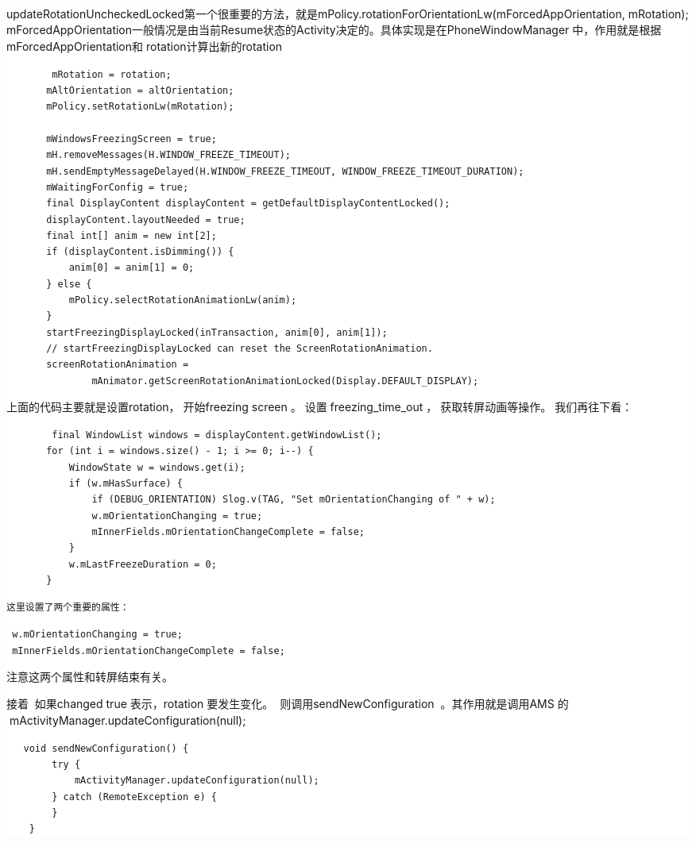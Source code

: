  updateRotationUncheckedLocked第一个很重要的方法，就是mPolicy.rotationForOrientationLw(mForcedAppOrientation, mRotation);　 mForcedAppOrientation一般情况是由当前Resume状态的Activity决定的。具体实现是在PhoneWindowManager 中，作用就是根据mForcedAppOrientation和 rotation计算出新的rotation

 ```
         mRotation = rotation;
        mAltOrientation = altOrientation;
        mPolicy.setRotationLw(mRotation);
 
        mWindowsFreezingScreen = true;
        mH.removeMessages(H.WINDOW_FREEZE_TIMEOUT);
        mH.sendEmptyMessageDelayed(H.WINDOW_FREEZE_TIMEOUT, WINDOW_FREEZE_TIMEOUT_DURATION);
        mWaitingForConfig = true;
        final DisplayContent displayContent = getDefaultDisplayContentLocked();
        displayContent.layoutNeeded = true;
        final int[] anim = new int[2];
        if (displayContent.isDimming()) {
            anim[0] = anim[1] = 0;
        } else {
            mPolicy.selectRotationAnimationLw(anim);
        }
        startFreezingDisplayLocked(inTransaction, anim[0], anim[1]);
        // startFreezingDisplayLocked can reset the ScreenRotationAnimation.
        screenRotationAnimation =
                mAnimator.getScreenRotationAnimationLocked(Display.DEFAULT_DISPLAY);
```

 上面的代码主要就是设置rotation，  开始freezing screen 。  设置 freezing_time_out ， 获取转屏动画等操作。
 我们再往下看：
 
 ```
         final WindowList windows = displayContent.getWindowList();
        for (int i = windows.size() - 1; i >= 0; i--) {
            WindowState w = windows.get(i);
            if (w.mHasSurface) {
                if (DEBUG_ORIENTATION) Slog.v(TAG, "Set mOrientationChanging of " + w);
                w.mOrientationChanging = true;
                mInnerFields.mOrientationChangeComplete = false;
            }
            w.mLastFreezeDuration = 0;
        }
```

    这里设置了两个重要的属性：
	
```
 w.mOrientationChanging = true;
 mInnerFields.mOrientationChangeComplete = false;
```

注意这两个属性和转屏结束有关。

接着  如果changed true 表示，rotation 要发生变化。  则调用sendNewConfiguration  。其作用就是调用AMS 的  mActivityManager.updateConfiguration(null);

```
   void sendNewConfiguration() {
        try {
            mActivityManager.updateConfiguration(null);
        } catch (RemoteException e) {
        }
    }
```

